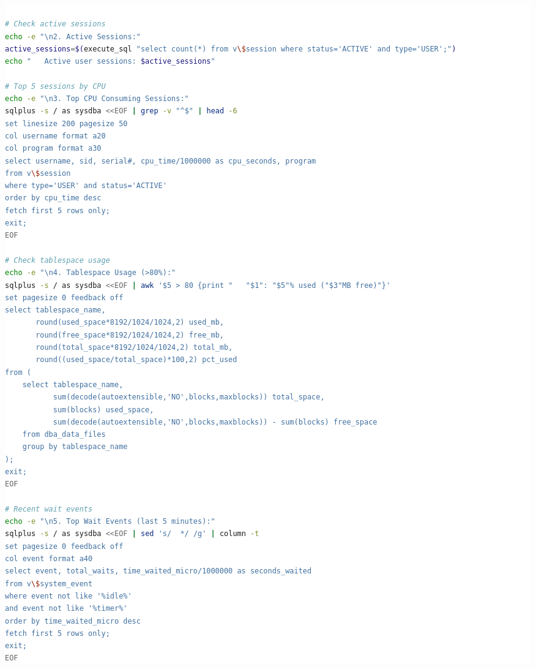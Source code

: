 ```bash

# Check active sessions
echo -e "\n2. Active Sessions:"
active_sessions=$(execute_sql "select count(*) from v\$session where status='ACTIVE' and type='USER';")
echo "   Active user sessions: $active_sessions"

# Top 5 sessions by CPU
echo -e "\n3. Top CPU Consuming Sessions:"
sqlplus -s / as sysdba <<EOF | grep -v "^$" | head -6
set linesize 200 pagesize 50
col username format a20
col program format a30
select username, sid, serial#, cpu_time/1000000 as cpu_seconds, program
from v\$session
where type='USER' and status='ACTIVE'
order by cpu_time desc
fetch first 5 rows only;
exit;
EOF

# Check tablespace usage
echo -e "\n4. Tablespace Usage (>80%):"
sqlplus -s / as sysdba <<EOF | awk '$5 > 80 {print "   "$1": "$5"% used ("$3"MB free)"}' 
set pagesize 0 feedback off
select tablespace_name,
       round(used_space*8192/1024/1024,2) used_mb,
       round(free_space*8192/1024/1024,2) free_mb,
       round(total_space*8192/1024/1024,2) total_mb,
       round((used_space/total_space)*100,2) pct_used
from (
    select tablespace_name,
           sum(decode(autoextensible,'NO',blocks,maxblocks)) total_space,
           sum(blocks) used_space,
           sum(decode(autoextensible,'NO',blocks,maxblocks)) - sum(blocks) free_space
    from dba_data_files
    group by tablespace_name
);
exit;
EOF

# Recent wait events
echo -e "\n5. Top Wait Events (last 5 minutes):"
sqlplus -s / as sysdba <<EOF | sed 's/  */ /g' | column -t
set pagesize 0 feedback off
col event format a40
select event, total_waits, time_waited_micro/1000000 as seconds_waited
from v\$system_event
where event not like '%idle%'
and event not like '%timer%'
order by time_waited_micro desc
fetch first 5 rows only;
exit;
EOF
```
